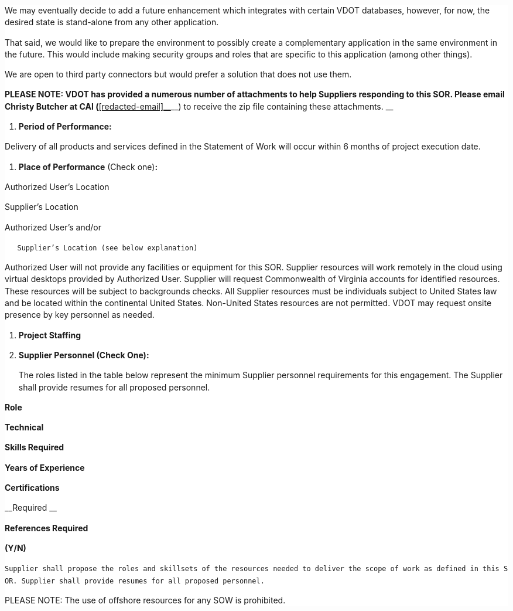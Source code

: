 We may eventually decide to add a future enhancement which integrates with certain VDOT databases, however, for now, the desired state is stand-alone from any other application.

That said, we would like to prepare the environment to possibly create a complementary application in the same environment in the future. This would include making security groups and roles that are specific to this application (among other things).

We are open to third party connectors but would prefer a solution that does not use them.

__PLEASE NOTE: VDOT has provided a numerous number of attachments to help Suppliers responding to this SOR.  Please email Christy Butcher at CAI (__[[redacted-email]__](mailto:[redacted-email])__) to receive the zip file containing these attachments.  __

1. __Period of Performance:__

Delivery of all products and services defined in the Statement of Work will occur within 6 months of project execution date. 

1. __Place of Performance__ (Check one)__:__

  Authorized User’s Location		

  Supplier’s Location			

  Authorized User’s and/or 		

       Supplier’s Location (see below explanation)

Authorized User will not provide any facilities or equipment for this SOR.  Supplier resources will work remotely in the cloud using virtual desktops provided by Authorized User. Supplier will request Commonwealth of Virginia accounts for identified resources.  These resources will be subject to backgrounds checks.  All Supplier resources must be individuals subject to United States law and be located within the continental United States.  Non-United States resources are not permitted.  VDOT may request onsite presence by key personnel as needed.

1. __Project Staffing__
2. __Supplier Personnel __(Check One)__:__

	The roles listed in the table below represent the minimum Supplier personnel requirements for this engagement. The Supplier shall provide resumes for all proposed personnel.

__Role__

__Technical__

__Skills Required__

__Years of Experience__

__Certifications__

__Required __

__References Required__

__(Y/N)__

    Supplier shall propose the roles and skillsets of the resources needed to deliver the scope of work as defined in this SOR. Supplier shall provide resumes for all proposed personnel.

PLEASE NOTE:  The use of offshore resources for any SOW is prohibited.
